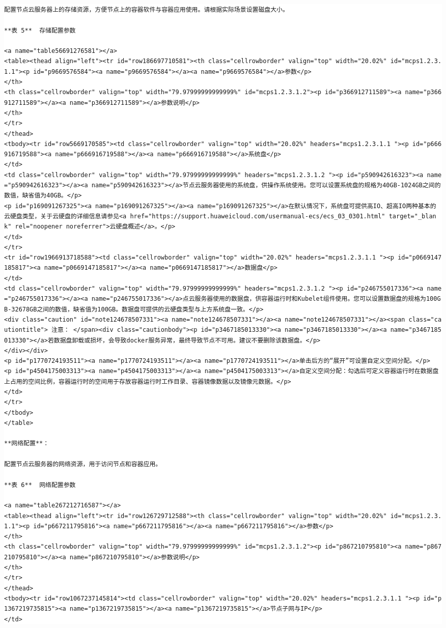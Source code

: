     配置节点云服务器上的存储资源，方便节点上的容器软件与容器应用使用。请根据实际场景设置磁盘大小。

    **表 5**  存储配置参数

    <a name="table56691276581"></a>
    <table><thead align="left"><tr id="row186697710581"><th class="cellrowborder" valign="top" width="20.02%" id="mcps1.2.3.1.1"><p id="p9669576584"><a name="p9669576584"></a><a name="p9669576584"></a>参数</p>
    </th>
    <th class="cellrowborder" valign="top" width="79.97999999999999%" id="mcps1.2.3.1.2"><p id="p366912711589"><a name="p366912711589"></a><a name="p366912711589"></a>参数说明</p>
    </th>
    </tr>
    </thead>
    <tbody><tr id="row5669170585"><td class="cellrowborder" valign="top" width="20.02%" headers="mcps1.2.3.1.1 "><p id="p666916719588"><a name="p666916719588"></a><a name="p666916719588"></a>系统盘</p>
    </td>
    <td class="cellrowborder" valign="top" width="79.97999999999999%" headers="mcps1.2.3.1.2 "><p id="p590942616323"><a name="p590942616323"></a><a name="p590942616323"></a>节点云服务器使用的系统盘，供操作系统使用。您可以设置系统盘的规格为40GB-1024GB之间的数值，缺省值为40GB。</p>
    <p id="p169091267325"><a name="p169091267325"></a><a name="p169091267325"></a>在默认情况下，系统盘可提供高IO、超高IO两种基本的云硬盘类型，关于云硬盘的详细信息请参见<a href="https://support.huaweicloud.com/usermanual-ecs/ecs_03_0301.html" target="_blank" rel="noopener noreferrer">云硬盘概述</a>。</p>
    </td>
    </tr>
    <tr id="row1966913718588"><td class="cellrowborder" valign="top" width="20.02%" headers="mcps1.2.3.1.1 "><p id="p0669147185817"><a name="p0669147185817"></a><a name="p0669147185817"></a>数据盘</p>
    </td>
    <td class="cellrowborder" valign="top" width="79.97999999999999%" headers="mcps1.2.3.1.2 "><p id="p246755017336"><a name="p246755017336"></a><a name="p246755017336"></a>点云服务器使用的数据盘，供容器运行时和Kubelet组件使用。您可以设置数据盘的规格为100GB-32678GB之间的数值，缺省值为100GB。数据盘可提供的云硬盘类型与上方系统盘一致。</p>
    <div class="caution" id="note124678507331"><a name="note124678507331"></a><a name="note124678507331"></a><span class="cautiontitle"> 注意： </span><div class="cautionbody"><p id="p3467185013330"><a name="p3467185013330"></a><a name="p3467185013330"></a>若数据盘卸载或损坏，会导致docker服务异常，最终导致节点不可用。建议不要删除该数据盘。</p>
    </div></div>
    <p id="p1770724193511"><a name="p1770724193511"></a><a name="p1770724193511"></a>单击后方的“展开”可设置自定义空间分配。</p>
    <p id="p4504175003313"><a name="p4504175003313"></a><a name="p4504175003313"></a>自定义空间分配：勾选后可定义容器运行时在数据盘上占用的空间比例，容器运行时的空间用于存放容器运行时工作目录、容器镜像数据以及镜像元数据。</p>
    </td>
    </tr>
    </tbody>
    </table>

    **网络配置**：

    配置节点云服务器的网络资源，用于访问节点和容器应用。

    **表 6**  网络配置参数

    <a name="table267212716587"></a>
    <table><thead align="left"><tr id="row126729712588"><th class="cellrowborder" valign="top" width="20.02%" id="mcps1.2.3.1.1"><p id="p667211795816"><a name="p667211795816"></a><a name="p667211795816"></a>参数</p>
    </th>
    <th class="cellrowborder" valign="top" width="79.97999999999999%" id="mcps1.2.3.1.2"><p id="p867210795810"><a name="p867210795810"></a><a name="p867210795810"></a>参数说明</p>
    </th>
    </tr>
    </thead>
    <tbody><tr id="row1067237145814"><td class="cellrowborder" valign="top" width="20.02%" headers="mcps1.2.3.1.1 "><p id="p1367219735815"><a name="p1367219735815"></a><a name="p1367219735815"></a>节点子网与IP</p>
    </td>